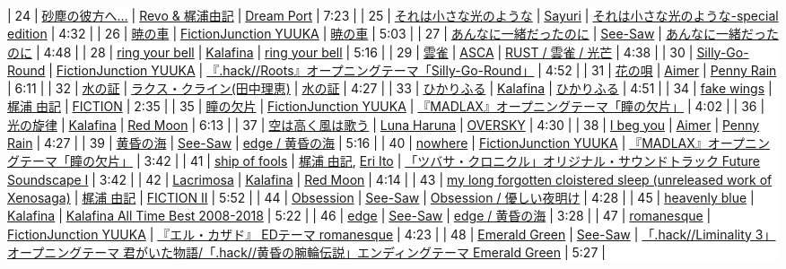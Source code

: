 | 24 | [砂塵の彼方へ…](https://open.spotify.com/track/5KxHYmHfYu2hSBQCyFMMag) | [Revo & 梶浦由記](https://open.spotify.com/artist/2qBB1D5WAQwmL0v511RJvw) | [Dream Port](https://open.spotify.com/album/4Sm1Sb0u6OcErakFU3oitz) | 7:23 |
| 25 | [それは小さな光のような](https://open.spotify.com/track/23NlSC7lOjCHmJYYggvJe0) | [Sayuri](https://open.spotify.com/artist/1YLxQZIGsaZq9rvFu8zeRz) | [それは小さな光のような\-special edition](https://open.spotify.com/album/3n5g6PWeL2XVwFXevw96H8) | 4:32 |
| 26 | [暁の車](https://open.spotify.com/track/3IEObXuomguph3jjxrccWB) | [FictionJunction YUUKA](https://open.spotify.com/artist/3JGUu5XReRV4PnHYBNFbZf) | [暁の車](https://open.spotify.com/album/6FSGtCdVtQ8exaIdHOpkdQ) | 5:03 |
| 27 | [あんなに一緒だったのに](https://open.spotify.com/track/6JQl8e2SWQ6ba5rbSixPaV) | [See\-Saw](https://open.spotify.com/artist/7FVrkZcfwIc1ZwlQPatdUw) | [あんなに一緒だったのに](https://open.spotify.com/album/1yTDSFN4NOhv4pQZoz5XJq) | 4:48 |
| 28 | [ring your bell](https://open.spotify.com/track/4x5e0piwQGLlgv0RtAdTfl) | [Kalafina](https://open.spotify.com/artist/2otsTXVV2ZWZ8T5LPzsBhy) | [ring your bell](https://open.spotify.com/album/5HAd8vJNZZYlHnxavEWMGv) | 5:16 |
| 29 | [雲雀](https://open.spotify.com/track/50M0nvkvTrMVuBiOIBCHxu) | [ASCA](https://open.spotify.com/artist/5pjjlQXYjoMFWdjdKOre9s) | [RUST / 雲雀 / 光芒](https://open.spotify.com/album/3j2IW881aBKaTfawSbM74r) | 4:38 |
| 30 | [Silly\-Go\-Round](https://open.spotify.com/track/3JAMuVi5dYoafwWsoEfF3m) | [FictionJunction YUUKA](https://open.spotify.com/artist/3JGUu5XReRV4PnHYBNFbZf) | [『.hack//Roots』オープニングテーマ「Silly\-Go\-Round」](https://open.spotify.com/album/4s1DPom0FtERSV0ApXXGvl) | 4:52 |
| 31 | [花の唄](https://open.spotify.com/track/01AsEuJRa5JuYwc3BbB49d) | [Aimer](https://open.spotify.com/artist/0bAsR2unSRpn6BQPEnNlZm) | [Penny Rain](https://open.spotify.com/album/2EV8VrWZnqKuqerZesrTbC) | 6:11 |
| 32 | [水の証](https://open.spotify.com/track/5mizgqUfE7BrNZtbPiNWdy) | [ラクス・クライン\(田中理恵\)](https://open.spotify.com/artist/5o8QrLIxY6vRmQUEXQI6pu) | [水の証](https://open.spotify.com/album/1TVw6SHvytnhXTGMijSJK2) | 4:27 |
| 33 | [ひかりふる](https://open.spotify.com/track/5qJGYNfb91Wml51v5vnj4K) | [Kalafina](https://open.spotify.com/artist/2otsTXVV2ZWZ8T5LPzsBhy) | [ひかりふる](https://open.spotify.com/album/64TNI4SlacrbN6sA5Zig4f) | 4:51 |
| 34 | [fake wings](https://open.spotify.com/track/57TCwW3DTmdgcmZJ2kI4S8) | [梶浦 由記](https://open.spotify.com/artist/0BLHMPWOZ2aTI0ZCCbtZem) | [FICTION](https://open.spotify.com/album/2w1GcYScuH5MSCFtAjalbS) | 2:35 |
| 35 | [瞳の欠片](https://open.spotify.com/track/6lXw65lNf1in1SmMB4OwjW) | [FictionJunction YUUKA](https://open.spotify.com/artist/3JGUu5XReRV4PnHYBNFbZf) | [『MADLAX』オープニングテーマ「瞳の欠片」](https://open.spotify.com/album/0imp9L18jxeZSdwxAG9Ke5) | 4:02 |
| 36 | [光の旋律](https://open.spotify.com/track/42F3KCBi64pMYfNrMtN4n7) | [Kalafina](https://open.spotify.com/artist/2otsTXVV2ZWZ8T5LPzsBhy) | [Red Moon](https://open.spotify.com/album/4KjKXGvqS4Q9UAGecsnEsM) | 6:13 |
| 37 | [空は高く風は歌う](https://open.spotify.com/track/5fKzBuiXtnpLtXSaZnI5SF) | [Luna Haruna](https://open.spotify.com/artist/4eL15GpHSLAAvv5sT00c5i) | [OVERSKY](https://open.spotify.com/album/5uw8YVzISyCjUPOqs2Dp4T) | 4:30 |
| 38 | [I beg you](https://open.spotify.com/track/5XoKMMsaXR6tjrgGs9l8wd) | [Aimer](https://open.spotify.com/artist/0bAsR2unSRpn6BQPEnNlZm) | [Penny Rain](https://open.spotify.com/album/2EV8VrWZnqKuqerZesrTbC) | 4:27 |
| 39 | [黄昏の海](https://open.spotify.com/track/5846HvFQzt0fhaQ6Uth92l) | [See\-Saw](https://open.spotify.com/artist/7FVrkZcfwIc1ZwlQPatdUw) | [edge / 黄昏の海](https://open.spotify.com/album/77A91KVRDJFD6bBpGuomS6) | 5:16 |
| 40 | [nowhere](https://open.spotify.com/track/6fjpc5Rhhj9H0jgOMNVbzd) | [FictionJunction YUUKA](https://open.spotify.com/artist/3JGUu5XReRV4PnHYBNFbZf) | [『MADLAX』オープニングテーマ「瞳の欠片」](https://open.spotify.com/album/0imp9L18jxeZSdwxAG9Ke5) | 3:42 |
| 41 | [ship of fools](https://open.spotify.com/track/6RKKLvRopHp3eoAxIC6ozV) | [梶浦 由記](https://open.spotify.com/artist/0BLHMPWOZ2aTI0ZCCbtZem), [Eri Ito](https://open.spotify.com/artist/7udHBguwPHRXPomj87uHAg) | [「ツバサ・クロニクル」オリジナル・サウンドトラック Future Soundscape I](https://open.spotify.com/album/5Z9SNaI38CG5mh8aiBEIBy) | 3:42 |
| 42 | [Lacrimosa](https://open.spotify.com/track/1jRJ7ReFo15vrQJRU7buLQ) | [Kalafina](https://open.spotify.com/artist/2otsTXVV2ZWZ8T5LPzsBhy) | [Red Moon](https://open.spotify.com/album/4KjKXGvqS4Q9UAGecsnEsM) | 4:14 |
| 43 | [my long forgotten cloistered sleep \(unreleased work of Xenosaga\)](https://open.spotify.com/track/2W2wOnWoerETPn97heU1V4) | [梶浦 由記](https://open.spotify.com/artist/0BLHMPWOZ2aTI0ZCCbtZem) | [FICTION II](https://open.spotify.com/album/7fCgqETJoKKBfzaFuhyiBX) | 5:52 |
| 44 | [Obsession](https://open.spotify.com/track/1gHv1TuxyJcvrK67x3XXSR) | [See\-Saw](https://open.spotify.com/artist/7FVrkZcfwIc1ZwlQPatdUw) | [Obsession / 優しい夜明け](https://open.spotify.com/album/4BV3lvnKXgvyuDIgo6I06z) | 4:28 |
| 45 | [heavenly blue](https://open.spotify.com/track/1efenPYjt5W309vLJPW0eG) | [Kalafina](https://open.spotify.com/artist/2otsTXVV2ZWZ8T5LPzsBhy) | [Kalafina All Time Best 2008\-2018](https://open.spotify.com/album/4JMZjLfasZE51LlQqhMNof) | 5:22 |
| 46 | [edge](https://open.spotify.com/track/7jyqWifqQ5iqhVIR1q2Lqp) | [See\-Saw](https://open.spotify.com/artist/7FVrkZcfwIc1ZwlQPatdUw) | [edge / 黄昏の海](https://open.spotify.com/album/77A91KVRDJFD6bBpGuomS6) | 3:28 |
| 47 | [romanesque](https://open.spotify.com/track/3aO4zQR7NDnJqbJ1WIDr0T) | [FictionJunction YUUKA](https://open.spotify.com/artist/3JGUu5XReRV4PnHYBNFbZf) | [『エル・カザド』 EDテーマ romanesque](https://open.spotify.com/album/0c18rgo9UL4rRA8bPPZNva) | 4:23 |
| 48 | [Emerald Green](https://open.spotify.com/track/6VL0sccA0BlzwypkFdg1z8) | [See\-Saw](https://open.spotify.com/artist/7FVrkZcfwIc1ZwlQPatdUw) | [「.hack//Liminality 3」オープニングテーマ 君がいた物語/「.hack//黄昏の腕輪伝説」エンディングテーマ Emerald Green](https://open.spotify.com/album/5g9SMgIx15ZScn459dQvoR) | 5:27 |